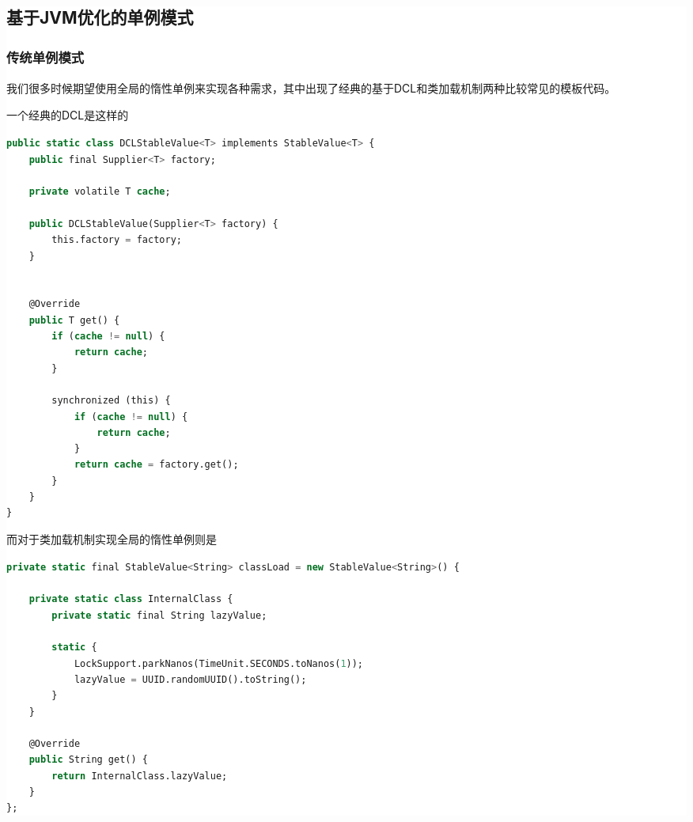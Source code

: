 ## 基于JVM优化的单例模式

### 传统单例模式

我们很多时候期望使用全局的惰性单例来实现各种需求，其中出现了经典的基于DCL和类加载机制两种比较常见的模板代码。

一个经典的DCL是这样的

```SQL
public static class DCLStableValue<T> implements StableValue<T> {
    public final Supplier<T> factory;

    private volatile T cache;

    public DCLStableValue(Supplier<T> factory) {
        this.factory = factory;
    }


    @Override
    public T get() {
        if (cache != null) {
            return cache;
        }

        synchronized (this) {
            if (cache != null) {
                return cache;
            }
            return cache = factory.get();
        }
    }
}
```

而对于类加载机制实现全局的惰性单例则是

```SQL
private static final StableValue<String> classLoad = new StableValue<String>() {

    private static class InternalClass {
        private static final String lazyValue;

        static {
            LockSupport.parkNanos(TimeUnit.SECONDS.toNanos(1));
            lazyValue = UUID.randomUUID().toString();
        }
    }

    @Override
    public String get() {
        return InternalClass.lazyValue;
    }
};
```

